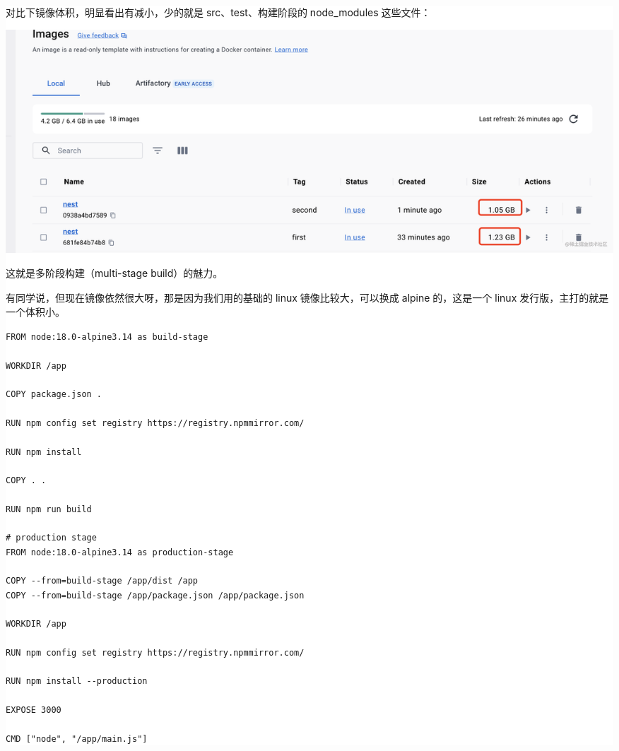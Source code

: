 对比下镜像体积，明显看出有减小，少的就是 src、test、构建阶段的 node\_modules 这些文件：

![](./images/a92e698c2ad547febb914e84d86640de~tplv-k3u1fbpfcp-watermark.image.png)

这就是多阶段构建（multi-stage build）的魅力。

有同学说，但现在镜像依然很大呀，那是因为我们用的基础的 linux 镜像比较大，可以换成 alpine 的，这是一个 linux 发行版，主打的就是一个体积小。

```docker
FROM node:18.0-alpine3.14 as build-stage

WORKDIR /app

COPY package.json .

RUN npm config set registry https://registry.npmmirror.com/

RUN npm install

COPY . .

RUN npm run build

# production stage
FROM node:18.0-alpine3.14 as production-stage

COPY --from=build-stage /app/dist /app
COPY --from=build-stage /app/package.json /app/package.json

WORKDIR /app

RUN npm config set registry https://registry.npmmirror.com/

RUN npm install --production

EXPOSE 3000

CMD ["node", "/app/main.js"]
```
